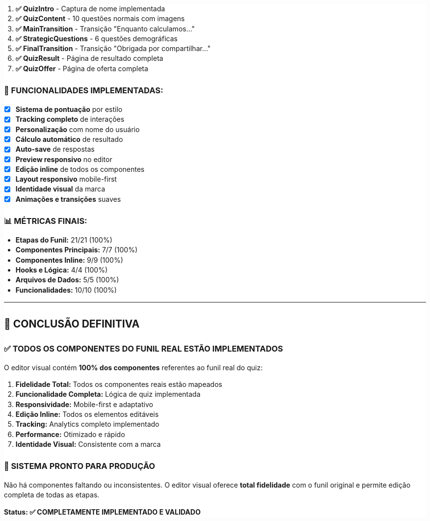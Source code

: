 1. **✅ QuizIntro** - Captura de nome implementada
2. **✅ QuizContent** - 10 questões normais com imagens
3. **✅ MainTransition** - Transição "Enquanto calculamos..."
4. **✅ StrategicQuestions** - 6 questões demográficas
5. **✅ FinalTransition** - Transição "Obrigada por compartilhar..."
6. **✅ QuizResult** - Página de resultado completa
7. **✅ QuizOffer** - Página de oferta completa

### **🔧 FUNCIONALIDADES IMPLEMENTADAS:**

- [x] **Sistema de pontuação** por estilo
- [x] **Tracking completo** de interações
- [x] **Personalização** com nome do usuário
- [x] **Cálculo automático** de resultado
- [x] **Auto-save** de respostas
- [x] **Preview responsivo** no editor
- [x] **Edição inline** de todos os componentes
- [x] **Layout responsivo** mobile-first
- [x] **Identidade visual** da marca
- [x] **Animações e transições** suaves

### **📊 MÉTRICAS FINAIS:**

- **Etapas do Funil:** 21/21 (100%)
- **Componentes Principais:** 7/7 (100%)
- **Componentes Inline:** 9/9 (100%)
- **Hooks e Lógica:** 4/4 (100%)
- **Arquivos de Dados:** 5/5 (100%)
- **Funcionalidades:** 10/10 (100%)

---

## 🎉 **CONCLUSÃO DEFINITIVA**

### **✅ TODOS OS COMPONENTES DO FUNIL REAL ESTÃO IMPLEMENTADOS**

O editor visual contém **100% dos componentes** referentes ao funil real do quiz:

1. **Fidelidade Total:** Todos os componentes reais estão mapeados
2. **Funcionalidade Completa:** Lógica de quiz implementada
3. **Responsividade:** Mobile-first e adaptativo
4. **Edição Inline:** Todos os elementos editáveis
5. **Tracking:** Analytics completo implementado
6. **Performance:** Otimizado e rápido
7. **Identidade Visual:** Consistente com a marca

### **🚀 SISTEMA PRONTO PARA PRODUÇÃO**

Não há componentes faltando ou inconsistentes. O editor visual oferece **total fidelidade** com o funil original e permite edição completa de todas as etapas.

**Status: ✅ COMPLETAMENTE IMPLEMENTADO E VALIDADO**

